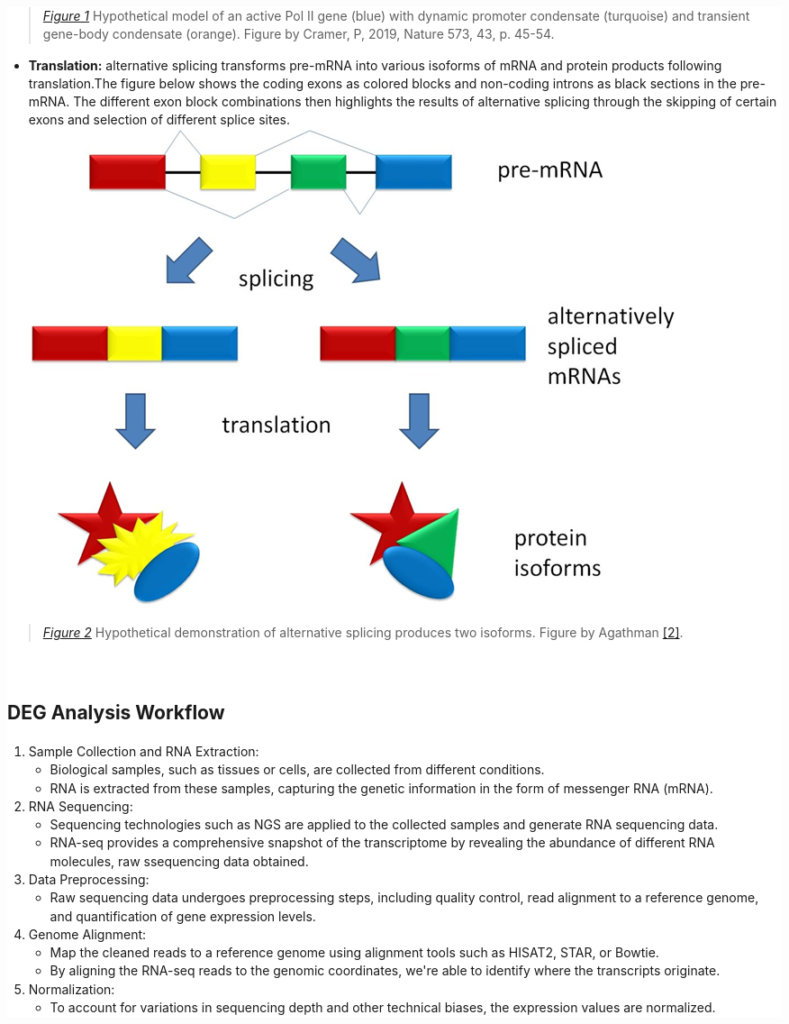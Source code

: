 > *[Figure 1](https://www.nature.com/articles/s41586-019-1517-4/figures/5)* Hypothetical model of an active Pol II gene (blue) with dynamic promoter condensate (turquoise) and transient gene-body condensate (orange). Figure by Cramer, P, 2019, Nature 573, 43, p. 45-54.
* __Translation:__ alternative splicing transforms pre-mRNA into various isoforms of mRNA and protein products following translation.The figure below shows the coding exons as colored blocks and non-coding introns as black sections in the pre-mRNA. The different exon block combinations then highlights the results of alternative splicing through the skipping of certain exons and selection of different splice sites.  <br>
![alt](alt_splice.png) <br>
> *[Figure 2](https://simple.wikipedia.org/wiki/Alternative_splicing#/media/File:Splicing_overview.jpg)* Hypothetical demonstration of alternative splicing produces two isoforms. Figure by Agathman [[2]](https://simple.wikipedia.org/wiki/Alternative_splicing).
<br>

## DEG Analysis Workflow  
1. Sample Collection and RNA Extraction:
   - Biological samples, such as tissues or cells, are collected from different conditions.  
   - RNA is extracted from these samples, capturing the genetic information in the form of messenger RNA (mRNA). <br>
2. RNA Sequencing:
   - Sequencing technologies such as NGS are applied to the collected samples and generate RNA sequencing data.
   - RNA-seq provides a comprehensive snapshot of the transcriptome by revealing the abundance of different RNA molecules, raw ssequencing data obtained.
3. Data Preprocessing:
   - Raw sequencing data undergoes preprocessing steps, including quality control, read alignment to a reference genome, and quantification of gene expression levels.
4. Genome Alignment:
   - Map the cleaned reads to a reference genome using alignment tools such as HISAT2, STAR, or Bowtie.
   - By aligning the RNA-seq reads to the genomic coordinates, we're able to identify where the transcripts originate.
5. Normalization:
   - To account for variations in sequencing depth and other technical biases, the expression values are normalized. 